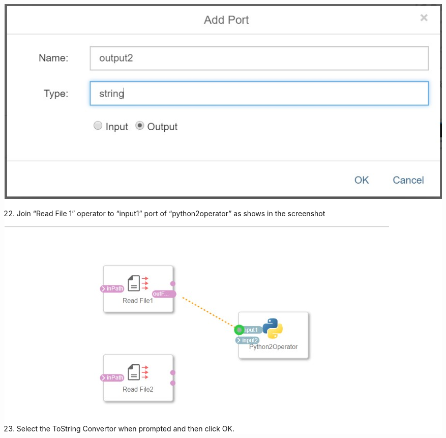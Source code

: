    ![Alt text](./images/32.jpg "create graph")
   
22. Join “Read File 1” operator to “input1” port of “python2operator” as shows in the screenshot

   ![Alt text](./images/33.jpg "create graph")

23. Select the ToString Convertor when prompted and then click OK.
